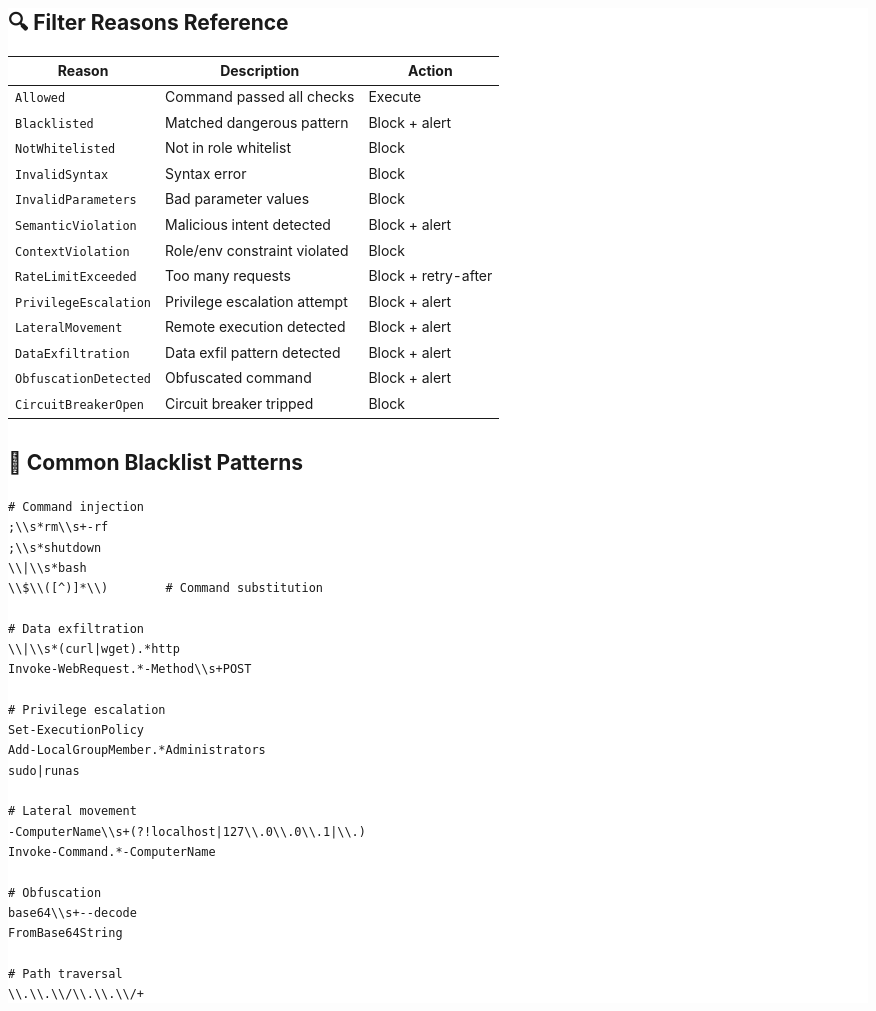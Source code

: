 ## 🔍 Filter Reasons Reference

| Reason | Description | Action |
|--------|-------------|--------|
| `Allowed` | Command passed all checks | Execute |
| `Blacklisted` | Matched dangerous pattern | Block + alert |
| `NotWhitelisted` | Not in role whitelist | Block |
| `InvalidSyntax` | Syntax error | Block |
| `InvalidParameters` | Bad parameter values | Block |
| `SemanticViolation` | Malicious intent detected | Block + alert |
| `ContextViolation` | Role/env constraint violated | Block |
| `RateLimitExceeded` | Too many requests | Block + retry-after |
| `PrivilegeEscalation` | Privilege escalation attempt | Block + alert |
| `LateralMovement` | Remote execution detected | Block + alert |
| `DataExfiltration` | Data exfil pattern detected | Block + alert |
| `ObfuscationDetected` | Obfuscated command | Block + alert |
| `CircuitBreakerOpen` | Circuit breaker tripped | Block |

## 🚨 Common Blacklist Patterns

```regex
# Command injection
;\\s*rm\\s+-rf
;\\s*shutdown
\\|\\s*bash
\\$\\([^)]*\\)        # Command substitution

# Data exfiltration
\\|\\s*(curl|wget).*http
Invoke-WebRequest.*-Method\\s+POST

# Privilege escalation
Set-ExecutionPolicy
Add-LocalGroupMember.*Administrators
sudo|runas

# Lateral movement
-ComputerName\\s+(?!localhost|127\\.0\\.0\\.1|\\.)
Invoke-Command.*-ComputerName

# Obfuscation
base64\\s+--decode
FromBase64String

# Path traversal
\\.\\.\\/\\.\\.\\/+
```
